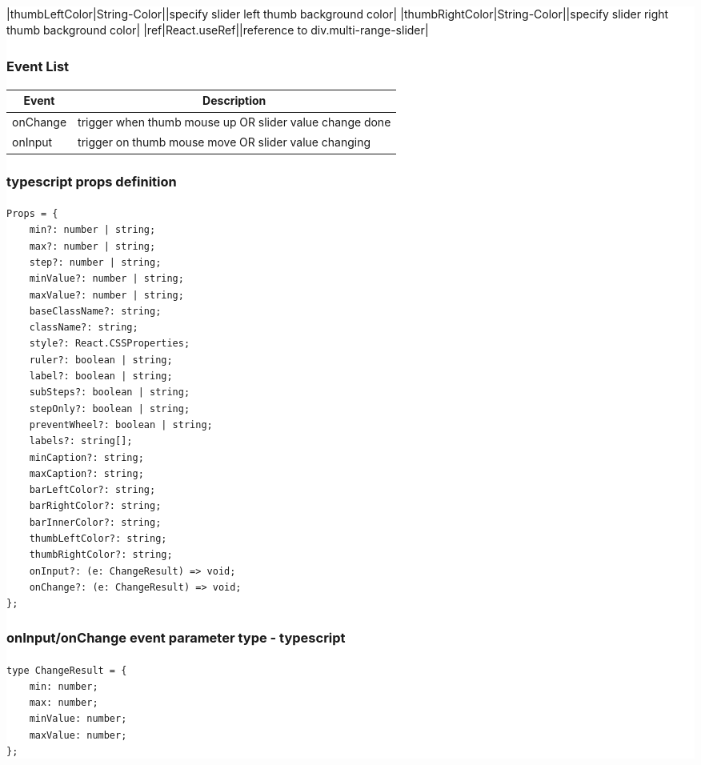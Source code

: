 |thumbLeftColor|String-Color||specify slider left thumb background color|
|thumbRightColor|String-Color||specify slider right thumb background color|
|ref|React.useRef||reference to div.multi-range-slider|

### Event List

|Event|Description|
|-|-|
|onChange|trigger when thumb mouse up OR slider value change done|
|onInput|trigger on thumb mouse move OR slider value changing|


### typescript props definition 

	Props = {
		min?: number | string;
		max?: number | string;
		step?: number | string;
		minValue?: number | string;
		maxValue?: number | string;
		baseClassName?: string;
		className?: string;
		style?: React.CSSProperties;
		ruler?: boolean | string;
		label?: boolean | string;
		subSteps?: boolean | string;
		stepOnly?: boolean | string;
		preventWheel?: boolean | string;
		labels?: string[];
		minCaption?: string;
		maxCaption?: string;
		barLeftColor?: string;
		barRightColor?: string;
		barInnerColor?: string;
		thumbLeftColor?: string;
		thumbRightColor?: string;
		onInput?: (e: ChangeResult) => void;
		onChange?: (e: ChangeResult) => void;
	};


### onInput/onChange event parameter type - typescript
	type ChangeResult = {
		min: number;
		max: number;
		minValue: number;
		maxValue: number;
	};
